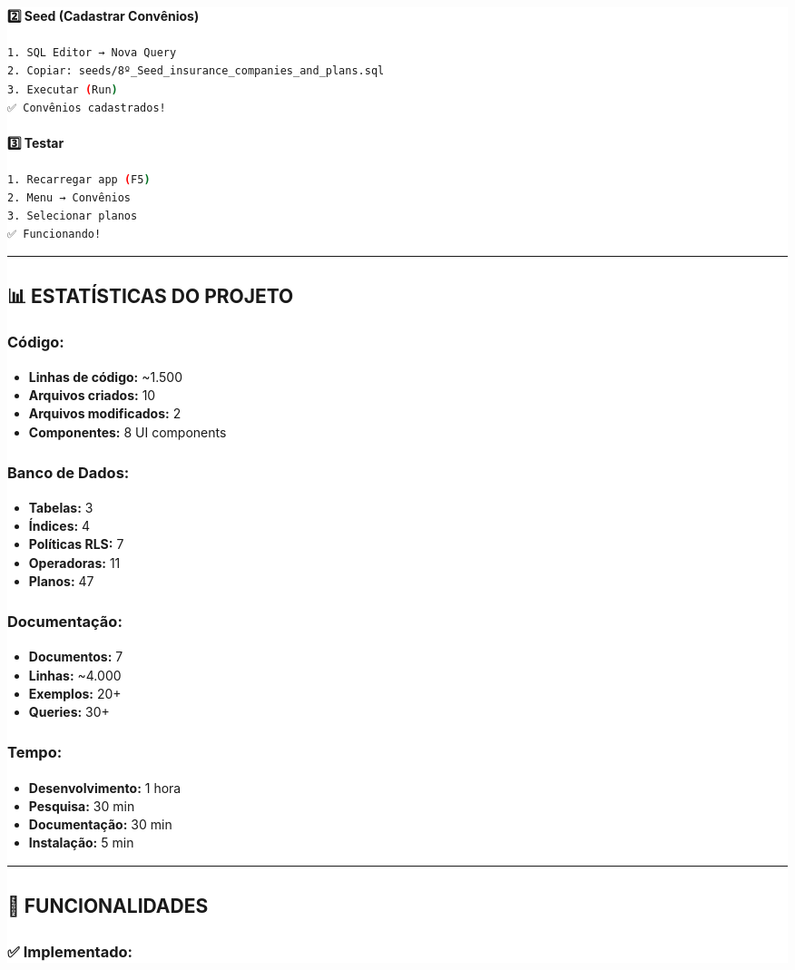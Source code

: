 #### 2️⃣ Seed (Cadastrar Convênios)
```bash
1. SQL Editor → Nova Query
2. Copiar: seeds/8º_Seed_insurance_companies_and_plans.sql
3. Executar (Run)
✅ Convênios cadastrados!
```

#### 3️⃣ Testar
```bash
1. Recarregar app (F5)
2. Menu → Convênios
3. Selecionar planos
✅ Funcionando!
```

---

## 📊 ESTATÍSTICAS DO PROJETO

### Código:
- **Linhas de código:** ~1.500
- **Arquivos criados:** 10
- **Arquivos modificados:** 2
- **Componentes:** 8 UI components

### Banco de Dados:
- **Tabelas:** 3
- **Índices:** 4
- **Políticas RLS:** 7
- **Operadoras:** 11
- **Planos:** 47

### Documentação:
- **Documentos:** 7
- **Linhas:** ~4.000
- **Exemplos:** 20+
- **Queries:** 30+

### Tempo:
- **Desenvolvimento:** 1 hora
- **Pesquisa:** 30 min
- **Documentação:** 30 min
- **Instalação:** 5 min

---

## 🎯 FUNCIONALIDADES

### ✅ Implementado:

